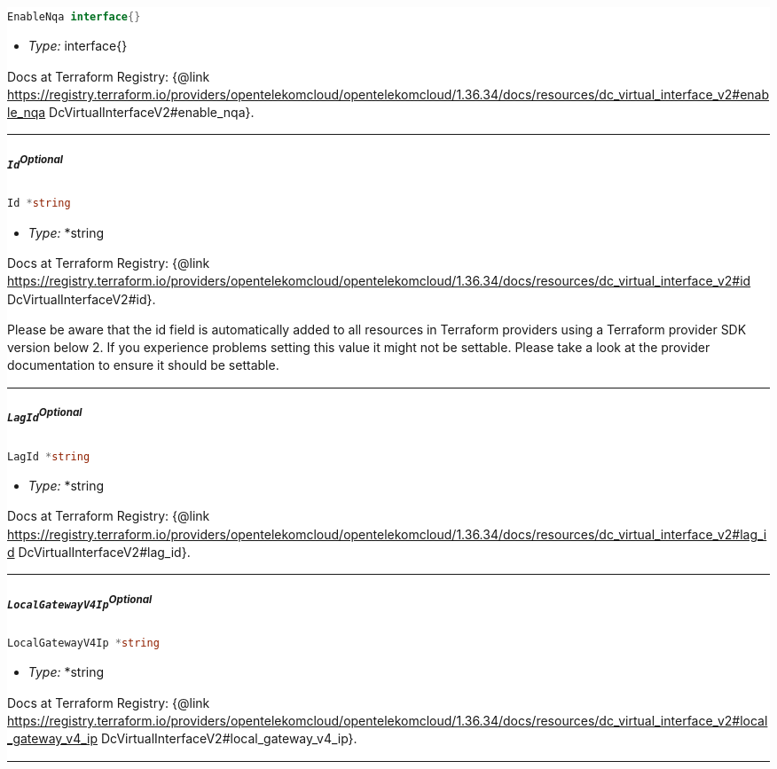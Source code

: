 ```go
EnableNqa interface{}
```

- *Type:* interface{}

Docs at Terraform Registry: {@link https://registry.terraform.io/providers/opentelekomcloud/opentelekomcloud/1.36.34/docs/resources/dc_virtual_interface_v2#enable_nqa DcVirtualInterfaceV2#enable_nqa}.

---

##### `Id`<sup>Optional</sup> <a name="Id" id="@cdktf/provider-opentelekomcloud.dcVirtualInterfaceV2.DcVirtualInterfaceV2Config.property.id"></a>

```go
Id *string
```

- *Type:* *string

Docs at Terraform Registry: {@link https://registry.terraform.io/providers/opentelekomcloud/opentelekomcloud/1.36.34/docs/resources/dc_virtual_interface_v2#id DcVirtualInterfaceV2#id}.

Please be aware that the id field is automatically added to all resources in Terraform providers using a Terraform provider SDK version below 2.
If you experience problems setting this value it might not be settable. Please take a look at the provider documentation to ensure it should be settable.

---

##### `LagId`<sup>Optional</sup> <a name="LagId" id="@cdktf/provider-opentelekomcloud.dcVirtualInterfaceV2.DcVirtualInterfaceV2Config.property.lagId"></a>

```go
LagId *string
```

- *Type:* *string

Docs at Terraform Registry: {@link https://registry.terraform.io/providers/opentelekomcloud/opentelekomcloud/1.36.34/docs/resources/dc_virtual_interface_v2#lag_id DcVirtualInterfaceV2#lag_id}.

---

##### `LocalGatewayV4Ip`<sup>Optional</sup> <a name="LocalGatewayV4Ip" id="@cdktf/provider-opentelekomcloud.dcVirtualInterfaceV2.DcVirtualInterfaceV2Config.property.localGatewayV4Ip"></a>

```go
LocalGatewayV4Ip *string
```

- *Type:* *string

Docs at Terraform Registry: {@link https://registry.terraform.io/providers/opentelekomcloud/opentelekomcloud/1.36.34/docs/resources/dc_virtual_interface_v2#local_gateway_v4_ip DcVirtualInterfaceV2#local_gateway_v4_ip}.

---
